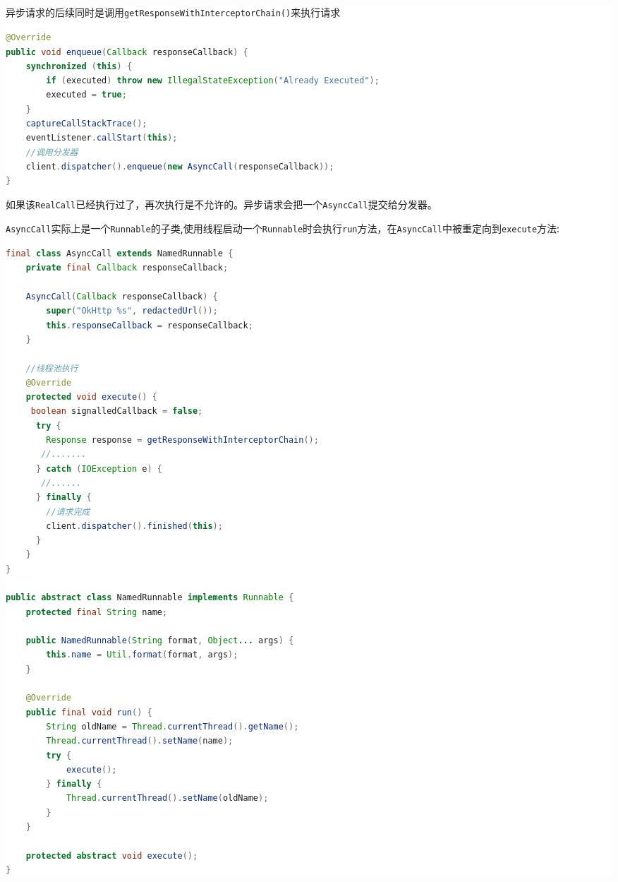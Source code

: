 异步请求的后续同时是调用`getResponseWithInterceptorChain()`来执行请求

```java
@Override
public void enqueue(Callback responseCallback) {
	synchronized (this) {
		if (executed) throw new IllegalStateException("Already Executed");
		executed = true;
	}
	captureCallStackTrace();
	eventListener.callStart(this);
    //调用分发器
	client.dispatcher().enqueue(new AsyncCall(responseCallback));
}
```

如果该`RealCall`已经执行过了，再次执行是不允许的。异步请求会把一个`AsyncCall`提交给分发器。

`AsyncCall`实际上是一个`Runnable`的子类,使用线程启动一个`Runnable`时会执行`run`方法，在`AsyncCall`中被重定向到`execute`方法:

```java
final class AsyncCall extends NamedRunnable {
	private final Callback responseCallback;

	AsyncCall(Callback responseCallback) {
		super("OkHttp %s", redactedUrl());
		this.responseCallback = responseCallback;
	}

    //线程池执行
	@Override
	protected void execute() {
	 boolean signalledCallback = false;
      try {
        Response response = getResponseWithInterceptorChain();
       //.......
      } catch (IOException e) {
       //......
      } finally {
        //请求完成
        client.dispatcher().finished(this);
      }
    }
}

public abstract class NamedRunnable implements Runnable {
    protected final String name;

    public NamedRunnable(String format, Object... args) {
        this.name = Util.format(format, args);
    }

    @Override
    public final void run() {
        String oldName = Thread.currentThread().getName();
        Thread.currentThread().setName(name);
        try {
            execute();
        } finally {
            Thread.currentThread().setName(oldName);
        }
    }

    protected abstract void execute();
}
```
